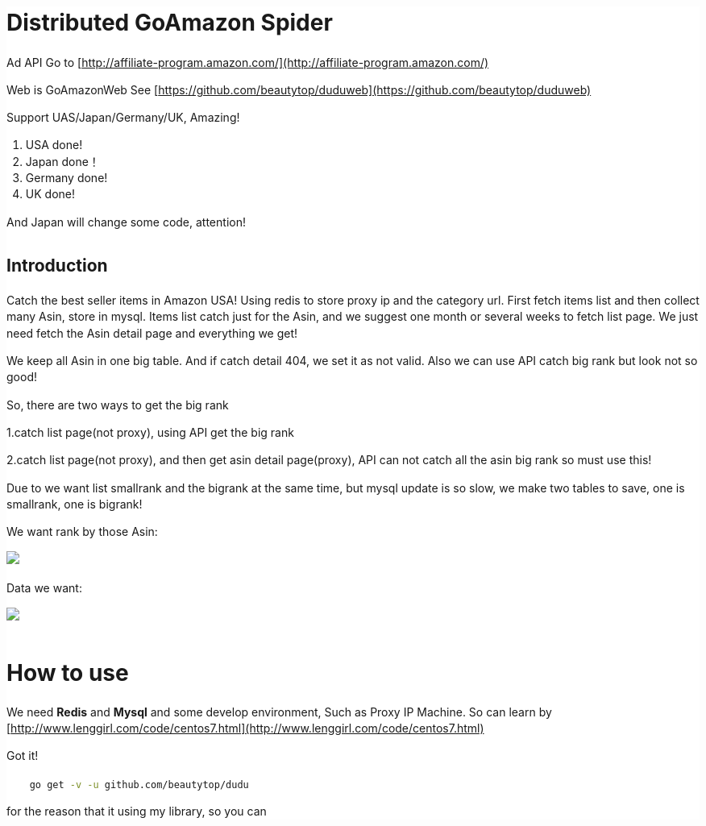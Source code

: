 # Distributed GoAmazon Spider
Ad API Go to [http://affiliate-program.amazon.com/](http://affiliate-program.amazon.com/)

Web is GoAmazonWeb See [https://github.com/beautytop/duduweb](https://github.com/beautytop/duduweb)

Support UAS/Japan/Germany/UK, Amazing!

1. USA done!
2. Japan done！
3. Germany done!
4. UK done!

And Japan will change some code, attention!

## Introduction

Catch the best seller items in Amazon USA! Using redis to store proxy ip and the category url. First fetch items list and then collect 
many Asin, store in mysql. Items list catch just for the Asin, and we suggest one month or several weeks to fetch list page. We just need fetch the Asin
detail page and everything we get!

We keep all Asin in one big table. And if catch detail 404, we set it as not valid. Also we can use API catch big rank but look not so good!

So, there are two ways to get the big rank

1.catch list page(not proxy), using API get the big rank

2.catch list page(not proxy), and then get asin detail page(proxy), API can not catch all the asin big rank so must use this!

Due to we want list smallrank and the bigrank at the same time, but mysql update is so slow, we make two tables to save, one is smallrank, one is bigrank!

We want rank by those Asin:

![](https://raw.githubusercontent.com/beautytop/dudu/master/doc/img/list.png)

Data we want:

![](https://raw.githubusercontent.com/beautytop/dudu/master/doc/img/web.png)

# How to use

We need **Redis** and **Mysql** and some develop environment, Such as Proxy IP Machine. So can learn by [http://www.lenggirl.com/code/centos7.html](http://www.lenggirl.com/code/centos7.html)

Got it!

```bash
    go get -v -u github.com/beautytop/dudu
```

for the reason that it using my library, so you can 
